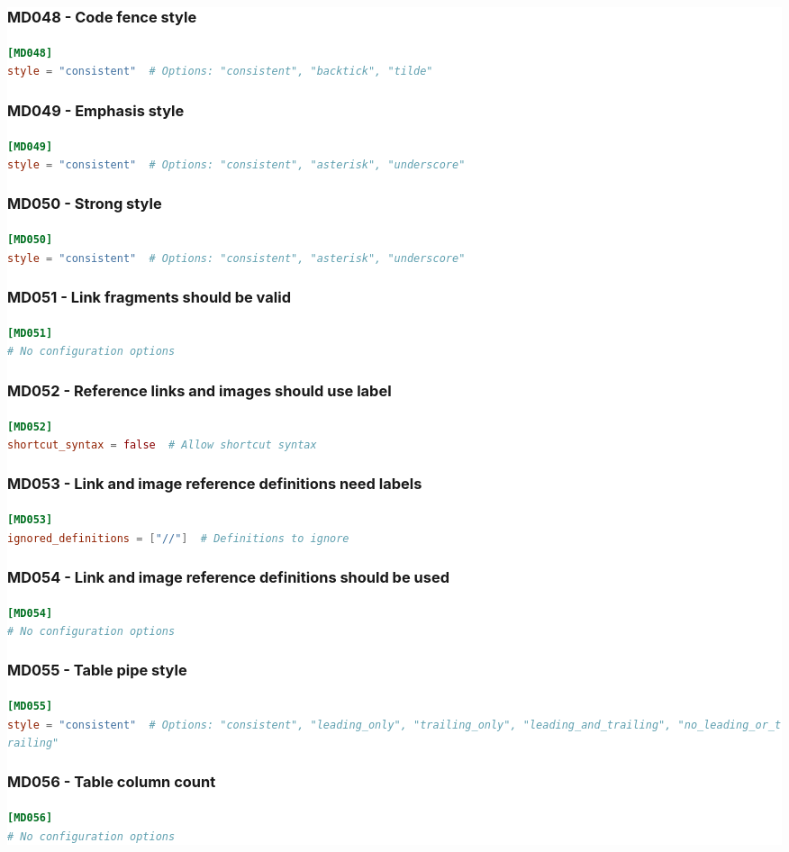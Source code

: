 ### MD048 - Code fence style
```toml
[MD048]
style = "consistent"  # Options: "consistent", "backtick", "tilde"
```

### MD049 - Emphasis style
```toml
[MD049]
style = "consistent"  # Options: "consistent", "asterisk", "underscore"
```

### MD050 - Strong style
```toml
[MD050]
style = "consistent"  # Options: "consistent", "asterisk", "underscore"
```

### MD051 - Link fragments should be valid
```toml
[MD051]
# No configuration options
```

### MD052 - Reference links and images should use label
```toml
[MD052]
shortcut_syntax = false  # Allow shortcut syntax
```

### MD053 - Link and image reference definitions need labels
```toml
[MD053]
ignored_definitions = ["//"]  # Definitions to ignore
```

### MD054 - Link and image reference definitions should be used
```toml
[MD054]
# No configuration options
```

### MD055 - Table pipe style
```toml
[MD055]
style = "consistent"  # Options: "consistent", "leading_only", "trailing_only", "leading_and_trailing", "no_leading_or_trailing"
```

### MD056 - Table column count
```toml
[MD056]
# No configuration options
```

